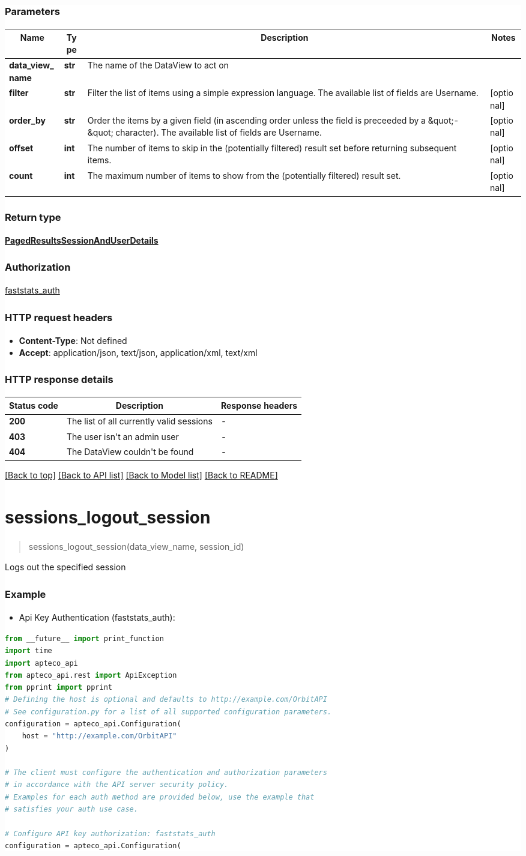 ### Parameters

Name | Type | Description  | Notes
------------- | ------------- | ------------- | -------------
 **data_view_name** | **str**| The name of the DataView to act on | 
 **filter** | **str**| Filter the list of items using a simple expression language.  The available list of fields are Username. | [optional] 
 **order_by** | **str**| Order the items by a given field (in ascending order unless the field is preceeded by a \&quot;-\&quot; character).  The available list of fields are Username. | [optional] 
 **offset** | **int**| The number of items to skip in the (potentially filtered) result set before returning subsequent items. | [optional] 
 **count** | **int**| The maximum number of items to show from the (potentially filtered) result set. | [optional] 

### Return type

[**PagedResultsSessionAndUserDetails**](PagedResultsSessionAndUserDetails.md)

### Authorization

[faststats_auth](../README.md#faststats_auth)

### HTTP request headers

 - **Content-Type**: Not defined
 - **Accept**: application/json, text/json, application/xml, text/xml

### HTTP response details
| Status code | Description | Response headers |
|-------------|-------------|------------------|
**200** | The list of all currently valid sessions |  -  |
**403** | The user isn&#39;t an admin user |  -  |
**404** | The DataView couldn&#39;t be found |  -  |

[[Back to top]](#) [[Back to API list]](../README.md#documentation-for-api-endpoints) [[Back to Model list]](../README.md#documentation-for-models) [[Back to README]](../README.md)

# **sessions_logout_session**
> sessions_logout_session(data_view_name, session_id)

Logs out the specified session

### Example

* Api Key Authentication (faststats_auth):
```python
from __future__ import print_function
import time
import apteco_api
from apteco_api.rest import ApiException
from pprint import pprint
# Defining the host is optional and defaults to http://example.com/OrbitAPI
# See configuration.py for a list of all supported configuration parameters.
configuration = apteco_api.Configuration(
    host = "http://example.com/OrbitAPI"
)

# The client must configure the authentication and authorization parameters
# in accordance with the API server security policy.
# Examples for each auth method are provided below, use the example that
# satisfies your auth use case.

# Configure API key authorization: faststats_auth
configuration = apteco_api.Configuration(
```